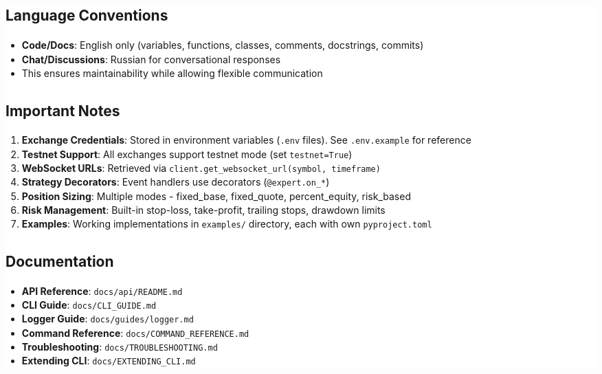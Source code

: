 ## Language Conventions

- **Code/Docs**: English only (variables, functions, classes, comments, docstrings, commits)
- **Chat/Discussions**: Russian for conversational responses
- This ensures maintainability while allowing flexible communication

## Important Notes

1. **Exchange Credentials**: Stored in environment variables (`.env` files). See `.env.example` for reference
2. **Testnet Support**: All exchanges support testnet mode (set `testnet=True`)
3. **WebSocket URLs**: Retrieved via `client.get_websocket_url(symbol, timeframe)`
4. **Strategy Decorators**: Event handlers use decorators (`@expert.on_*`)
5. **Position Sizing**: Multiple modes - fixed_base, fixed_quote, percent_equity, risk_based
6. **Risk Management**: Built-in stop-loss, take-profit, trailing stops, drawdown limits
7. **Examples**: Working implementations in `examples/` directory, each with own `pyproject.toml`

## Documentation

- **API Reference**: `docs/api/README.md`
- **CLI Guide**: `docs/CLI_GUIDE.md`
- **Logger Guide**: `docs/guides/logger.md`
- **Command Reference**: `docs/COMMAND_REFERENCE.md`
- **Troubleshooting**: `docs/TROUBLESHOOTING.md`
- **Extending CLI**: `docs/EXTENDING_CLI.md`
